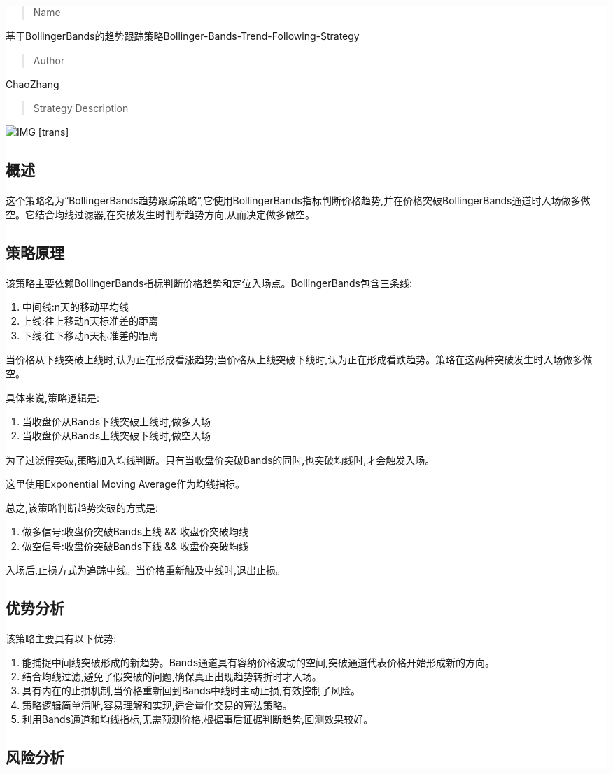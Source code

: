 
> Name

基于BollingerBands的趋势跟踪策略Bollinger-Bands-Trend-Following-Strategy

> Author

ChaoZhang

> Strategy Description

![IMG](https://www.fmz.com/upload/asset/10759dfc4412691ca86.png)
[trans]

## 概述

这个策略名为“BollingerBands趋势跟踪策略”,它使用BollingerBands指标判断价格趋势,并在价格突破BollingerBands通道时入场做多做空。它结合均线过滤器,在突破发生时判断趋势方向,从而决定做多做空。

## 策略原理

该策略主要依赖BollingerBands指标判断价格趋势和定位入场点。BollingerBands包含三条线:

1. 中间线:n天的移动平均线
2. 上线:往上移动n天标准差的距离
3. 下线:往下移动n天标准差的距离  

当价格从下线突破上线时,认为正在形成看涨趋势;当价格从上线突破下线时,认为正在形成看跌趋势。策略在这两种突破发生时入场做多做空。

具体来说,策略逻辑是:

1. 当收盘价从Bands下线突破上线时,做多入场
2. 当收盘价从Bands上线突破下线时,做空入场

为了过滤假突破,策略加入均线判断。只有当收盘价突破Bands的同时,也突破均线时,才会触发入场。

这里使用Exponential Moving Average作为均线指标。

总之,该策略判断趋势突破的方式是:

1. 做多信号:收盘价突破Bands上线 && 收盘价突破均线
2. 做空信号:收盘价突破Bands下线 && 收盘价突破均线

入场后,止损方式为追踪中线。当价格重新触及中线时,退出止损。

## 优势分析

该策略主要具有以下优势:

1. 能捕捉中间线突破形成的新趋势。Bands通道具有容纳价格波动的空间,突破通道代表价格开始形成新的方向。
2. 结合均线过滤,避免了假突破的问题,确保真正出现趋势转折时才入场。
3. 具有内在的止损机制,当价格重新回到Bands中线时主动止损,有效控制了风险。
4. 策略逻辑简单清晰,容易理解和实现,适合量化交易的算法策略。
5. 利用Bands通道和均线指标,无需预测价格,根据事后证据判断趋势,回测效果较好。

## 风险分析
